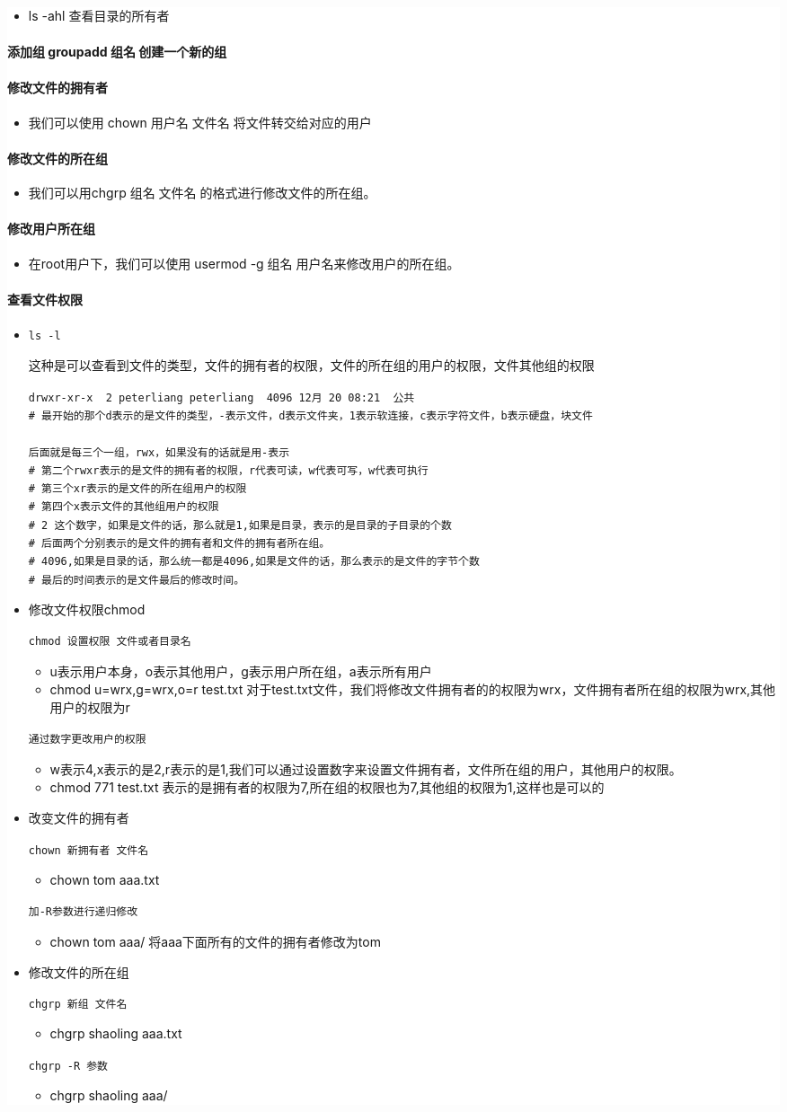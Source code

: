 + ls -ahl 查看目录的所有者

#### 添加组 groupadd 组名 创建一个新的组

#### 修改文件的拥有者 

+ 我们可以使用 chown 用户名 文件名 将文件转交给对应的用户

#### 修改文件的所在组

+ 我们可以用chgrp 组名 文件名 的格式进行修改文件的所在组。

#### 修改用户所在组

+ 在root用户下，我们可以使用 usermod -g 组名 用户名来修改用户的所在组。

#### 查看文件权限

+ `ls -l`

  这种是可以查看到文件的类型，文件的拥有者的权限，文件的所在组的用户的权限，文件其他组的权限

  ```linux
  drwxr-xr-x  2 peterliang peterliang  4096 12月 20 08:21  公共
  # 最开始的那个d表示的是文件的类型，-表示文件，d表示文件夹，1表示软连接，c表示字符文件，b表示硬盘，块文件
  
  后面就是每三个一组，rwx，如果没有的话就是用-表示
  # 第二个rwxr表示的是文件的拥有者的权限，r代表可读，w代表可写，w代表可执行
  # 第三个xr表示的是文件的所在组用户的权限
  # 第四个x表示文件的其他组用户的权限
  # 2 这个数字，如果是文件的话，那么就是1,如果是目录，表示的是目录的子目录的个数
  # 后面两个分别表示的是文件的拥有者和文件的拥有者所在组。
  # 4096,如果是目录的话，那么统一都是4096,如果是文件的话，那么表示的是文件的字节个数
  # 最后的时间表示的是文件最后的修改时间。
  ```

+ 修改文件权限chmod

  `chmod 设置权限 文件或者目录名` 

  + u表示用户本身，o表示其他用户，g表示用户所在组，a表示所有用户
  + chmod u=wrx,g=wrx,o=r test.txt 对于test.txt文件，我们将修改文件拥有者的的权限为wrx，文件拥有者所在组的权限为wrx,其他用户的权限为r

  `通过数字更改用户的权限`

  + w表示4,x表示的是2,r表示的是1,我们可以通过设置数字来设置文件拥有者，文件所在组的用户，其他用户的权限。
  + chmod 771 test.txt 表示的是拥有者的权限为7,所在组的权限也为7,其他组的权限为1,这样也是可以的

+ 改变文件的拥有者

  `chown 新拥有者 文件名` 

  + chown tom aaa.txt

  `加-R参数进行递归修改`

  + chown tom aaa/ 将aaa下面所有的文件的拥有者修改为tom

+ 修改文件的所在组

  `chgrp 新组 文件名`

  + chgrp shaoling aaa.txt

  `chgrp -R 参数`

  + chgrp shaoling aaa/
